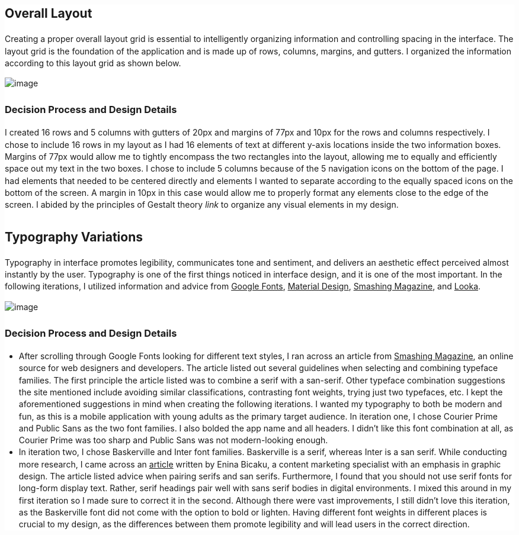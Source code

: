 
## Overall Layout

Creating a proper overall layout grid is essential to intelligently organizing information and controlling spacing in the interface. The layout grid is the foundation of the application and is made up of rows, columns, margins, and gutters. I organized the information according to this layout grid as shown below.

![image](https://user-images.githubusercontent.com/114698093/200815107-7fdc5e16-836d-488a-ab21-523c572e08a0.png)

### Decision Process and Design Details
I created 16 rows and 5 columns with gutters of 20px and margins of 77px and 10px for the rows and columns respectively. I chose to include 16 rows in my layout as I had 16 elements of text at different y-axis locations inside the two information boxes. Margins of 77px would allow me to tightly encompass the two rectangles into the layout, allowing me to equally and efficiently space out my text in the two boxes. I chose to include 5 columns because of the 5 navigation icons on the bottom of the page. I had elements that needed to be centered directly and elements I wanted to separate according to the equally spaced icons on the bottom of the screen. A margin in 10px in this case would allow me to properly format any elements close to the edge of the screen. I abided by the principles of Gestalt theory *link* to organize any visual elements in my design.


## Typography Variations

Typography in interface promotes legibility, communicates tone and sentiment, and delivers an aesthetic effect perceived almost instantly by the user. Typography is one of the first things noticed in interface design, and it is one of the most important. In the following iterations, I utilized information and advice from [Google Fonts](https://fonts.google.com/), [Material Design](https://material.io/design/typography/understanding-typography.html#type-properties), [Smashing Magazine](https://www.smashingmagazine.com/2010/11/best-practices-of-combining-typefaces/), and [Looka](https://looka.com/blog/best-serif-fonts/).

![image](https://user-images.githubusercontent.com/114698093/200814980-b22fa2c9-3588-4bbe-9a9b-4f213ade8c6a.png)

### Decision Process and Design Details
- After scrolling through Google Fonts looking for different text styles, I ran across an article from [Smashing Magazine](https://www.smashingmagazine.com/2010/11/best-practices-of-combining-typefaces/), an online source for web designers and developers. The article listed out several guidelines when selecting and combining typeface families. The first principle the article listed was to combine a serif with a san-serif. Other typeface combination suggestions the site mentioned include avoiding similar classifications, contrasting font weights, trying just two typefaces, etc. I kept the aforementioned suggestions in mind when creating the following iterations. I wanted my typography to both be modern and fun, as this is a mobile application with young adults as the primary target audience. In iteration one, I chose Courier Prime and Public Sans as the two font families. I also bolded the app name and all headers. I didn’t like this font combination at all, as Courier Prime was too sharp and Public Sans was not modern-looking enough.
- In iteration two, I chose Baskerville and Inter font families. Baskerville is a serif, whereas Inter is a san serif. While conducting more research, I came across an [article](https://looka.com/blog/best-serif-fonts/) written by Enina Bicaku, a content marketing specialist with an emphasis in graphic design. The article listed advice when pairing serifs and san serifs. Furthermore, I found that you should not use serif fonts for long-form display text. Rather, serif headings pair well with sans serif bodies in digital environments. I mixed this around in my first iteration so I made sure to correct it in the second. Although there were vast improvements, I still didn’t love this iteration, as the Baskerville font did not come with the option to bold or lighten. Having different font weights in different places is crucial to my design, as the differences between them promote legibility and will lead users in the correct direction. 